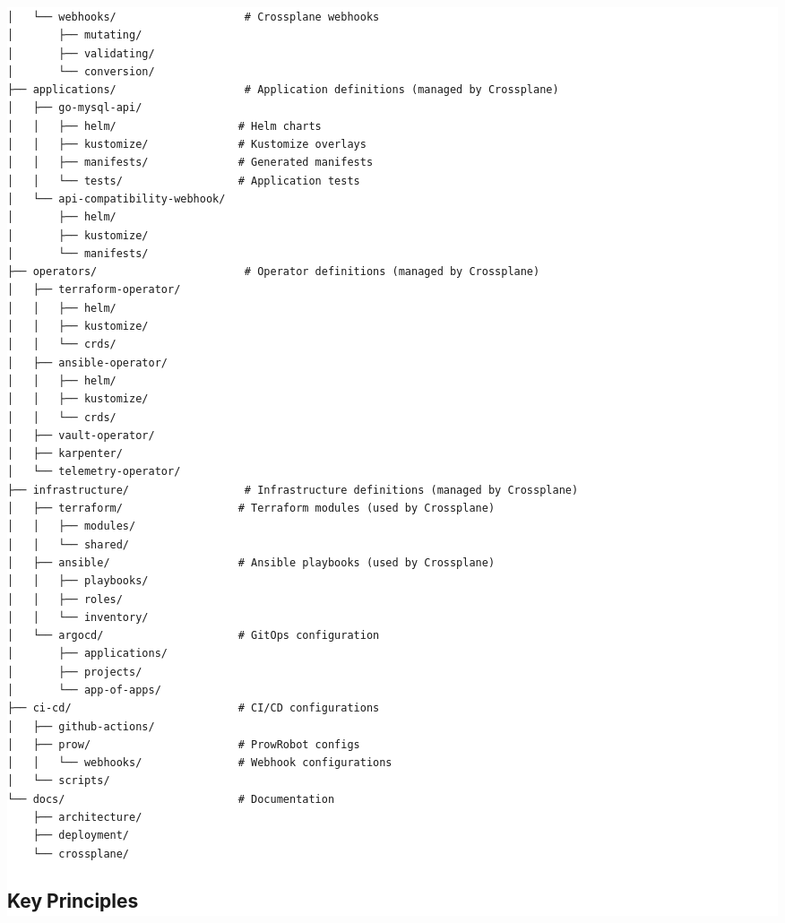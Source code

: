 ```
│   └── webhooks/                    # Crossplane webhooks
│       ├── mutating/
│       ├── validating/
│       └── conversion/
├── applications/                    # Application definitions (managed by Crossplane)
│   ├── go-mysql-api/
│   │   ├── helm/                   # Helm charts
│   │   ├── kustomize/              # Kustomize overlays
│   │   ├── manifests/              # Generated manifests
│   │   └── tests/                  # Application tests
│   └── api-compatibility-webhook/
│       ├── helm/
│       ├── kustomize/
│       └── manifests/
├── operators/                       # Operator definitions (managed by Crossplane)
│   ├── terraform-operator/
│   │   ├── helm/
│   │   ├── kustomize/
│   │   └── crds/
│   ├── ansible-operator/
│   │   ├── helm/
│   │   ├── kustomize/
│   │   └── crds/
│   ├── vault-operator/
│   ├── karpenter/
│   └── telemetry-operator/
├── infrastructure/                  # Infrastructure definitions (managed by Crossplane)
│   ├── terraform/                  # Terraform modules (used by Crossplane)
│   │   ├── modules/
│   │   └── shared/
│   ├── ansible/                    # Ansible playbooks (used by Crossplane)
│   │   ├── playbooks/
│   │   ├── roles/
│   │   └── inventory/
│   └── argocd/                     # GitOps configuration
│       ├── applications/
│       ├── projects/
│       └── app-of-apps/
├── ci-cd/                          # CI/CD configurations
│   ├── github-actions/
│   ├── prow/                       # ProwRobot configs
│   │   └── webhooks/               # Webhook configurations
│   └── scripts/
└── docs/                           # Documentation
    ├── architecture/
    ├── deployment/
    └── crossplane/
```

## Key Principles
